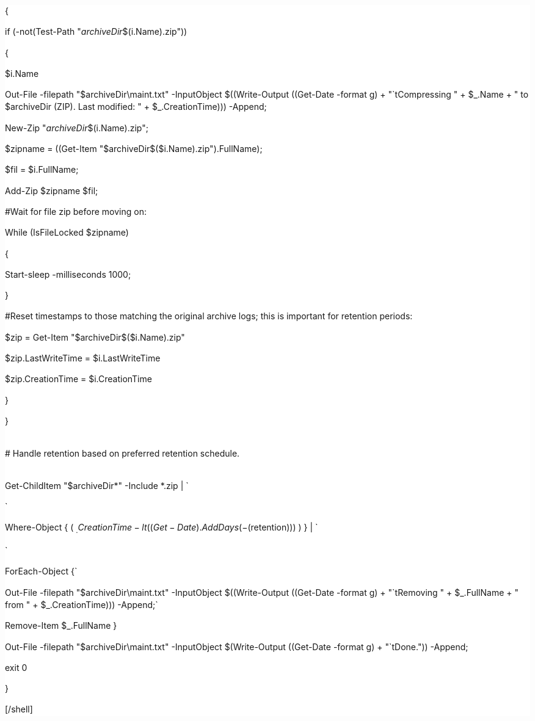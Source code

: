 {
   
if (-not(Test-Path "$archiveDir\$($i.Name).zip"))
   
{
   
$i.Name
   
Out-File -filepath "$archiveDir\maint.txt" -InputObject $((Write-Output ((Get-Date -format g) + "\`tCompressing " + $\_.Name + " to $archiveDir (ZIP). Last modified: " + $\_.CreationTime))) -Append;
   
New-Zip "$archiveDir\$($i.Name).zip";

$zipname = ((Get-Item "$archiveDir\$($i.Name).zip").FullName);
   
$fil = $i.FullName;

Add-Zip $zipname $fil;

#Wait for file zip before moving on:

While (IsFileLocked $zipname)
   
{
   
Start-sleep -milliseconds 1000;
   
}

#Reset timestamps to those matching the original archive logs; this is important for retention periods:

$zip = Get-Item "$archiveDir\$($i.Name).zip"
   
$zip.LastWriteTime = $i.LastWriteTime
   
$zip.CreationTime = $i.CreationTime
   
}
  
}

######
  
\# Handle retention based on preferred retention schedule.
  
######

Get-ChildItem "$archiveDir\*" -Include *.zip | \`
  
\`
  
Where-Object { ( $_.CreationTime -lt ((Get-Date).AddDays(-($retention))) ) } | \`
  
\`
  
ForEach-Object {\`
   
Out-File -filepath "$archiveDir\maint.txt" -InputObject $((Write-Output ((Get-Date -format g) + "\`tRemoving " + $\_.FullName + " from " + $\_.CreationTime))) -Append;\`
   
Remove-Item $_.FullName }

Out-File -filepath "$archiveDir\maint.txt" -InputObject $(Write-Output ((Get-Date -format g) + "\`tDone.")) -Append;

exit 0
  
}

[/shell]